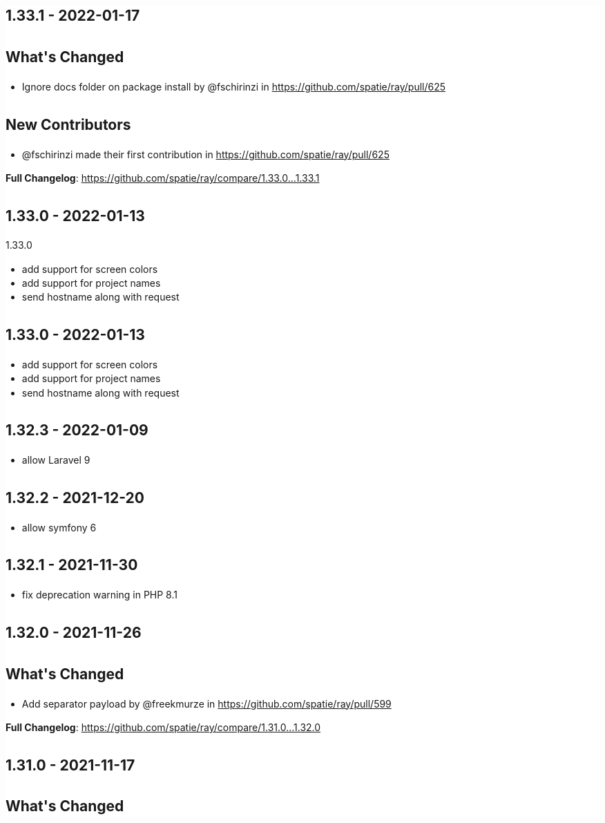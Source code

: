 ## 1.33.1 - 2022-01-17

## What's Changed

- Ignore docs folder on package install by @fschirinzi in https://github.com/spatie/ray/pull/625

## New Contributors

- @fschirinzi made their first contribution in https://github.com/spatie/ray/pull/625

**Full Changelog**: https://github.com/spatie/ray/compare/1.33.0...1.33.1

## 1.33.0 - 2022-01-13

1.33.0

- add support for screen colors
- add support for project names
- send hostname along with request

## 1.33.0 - 2022-01-13

- add support for screen colors
- add support for project names
- send hostname along with request

## 1.32.3 - 2022-01-09

- allow Laravel 9

## 1.32.2 - 2021-12-20

- allow symfony 6

## 1.32.1 - 2021-11-30

- fix deprecation warning in PHP 8.1

## 1.32.0 - 2021-11-26

## What's Changed

- Add separator payload by @freekmurze in https://github.com/spatie/ray/pull/599

**Full Changelog**: https://github.com/spatie/ray/compare/1.31.0...1.32.0

## 1.31.0 - 2021-11-17

## What's Changed
